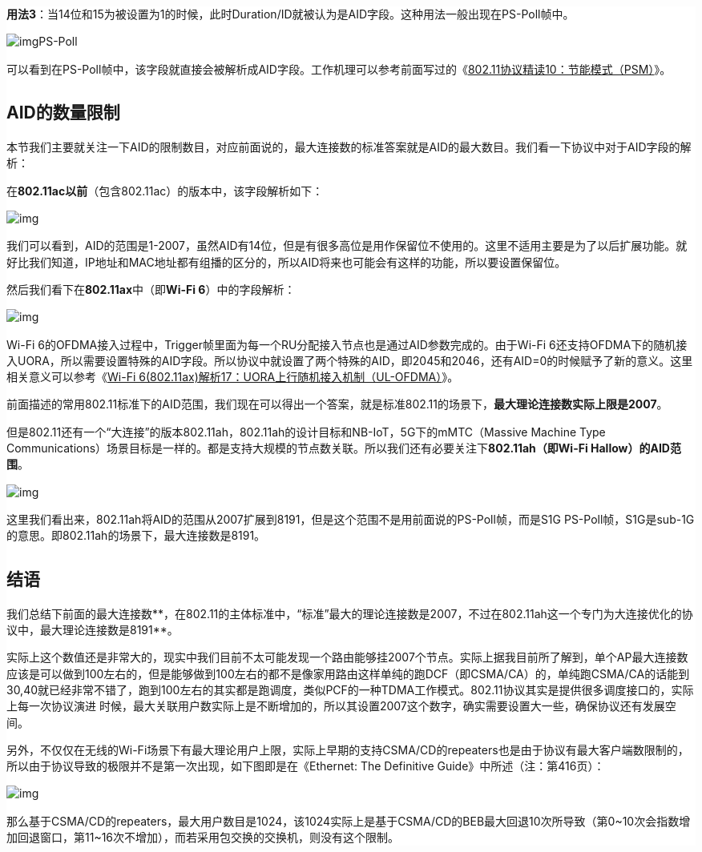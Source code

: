 **用法3**：当14位和15为被设置为1的时候，此时Duration/ID就被认为是AID字段。这种用法一般出现在PS-Poll帧中。

![img](https://pic1.zhimg.com/80/v2-02e1d10fddf3abc36a4758a31641da98_720w.jpg)PS-Poll

可以看到在PS-Poll帧中，该字段就直接会被解析成AID字段。工作机理可以参考前面写过的《[802.11协议精读10：节能模式（PSM）](https://zhuanlan.zhihu.com/p/21623985)》。

## AID的数量限制

本节我们主要就关注一下AID的限制数目，对应前面说的，最大连接数的标准答案就是AID的最大数目。我们看一下协议中对于AID字段的解析：

在**802.11ac以前**（包含802.11ac）的版本中，该字段解析如下：

![img](https://pic4.zhimg.com/80/v2-1ff9e29a28e2e42ed4f68f84c885049b_720w.jpg)

我们可以看到，AID的范围是1-2007，虽然AID有14位，但是有很多高位是用作保留位不使用的。这里不适用主要是为了以后扩展功能。就好比我们知道，IP地址和MAC地址都有组播的区分的，所以AID将来也可能会有这样的功能，所以要设置保留位。

然后我们看下在**802.11ax**中（即**Wi-Fi 6**）中的字段解析：

![img](https://pic3.zhimg.com/80/v2-62ee828fddf9174911d690d1eb7ccb8e_720w.jpg)

Wi-Fi 6的OFDMA接入过程中，Trigger帧里面为每一个RU分配接入节点也是通过AID参数完成的。由于Wi-Fi 6还支持OFDMA下的随机接入UORA，所以需要设置特殊的AID字段。所以协议中就设置了两个特殊的AID，即2045和2046，还有AID=0的时候赋予了新的意义。这里相关意义可以参考《[Wi-Fi 6(802.11ax)解析17：UORA上行随机接入机制（UL-OFDMA）](https://zhuanlan.zhihu.com/p/77528922)》。

前面描述的常用802.11标准下的AID范围，我们现在可以得出一个答案，就是标准802.11的场景下，**最大理论连接数实际上限是2007**。

但是802.11还有一个“大连接”的版本802.11ah，802.11ah的设计目标和NB-IoT，5G下的mMTC（Massive Machine Type Communications）场景目标是一样的。都是支持大规模的节点数关联。所以我们还有必要关注下**802.11ah（即Wi-Fi Hallow）的AID范围**。

![img](https://pic2.zhimg.com/80/v2-f403ffd7377a2c04d12c8cafa1546089_720w.jpg)

这里我们看出来，802.11ah将AID的范围从2007扩展到8191，但是这个范围不是用前面说的PS-Poll帧，而是S1G PS-Poll帧，S1G是sub-1G的意思。即802.11ah的场景下，最大连接数是8191。

## 结语

我们总结下前面的最大连接数**，在802.11的主体标准中，“标准”最大的理论连接数是2007，不过在802.11ah这一个专门为大连接优化的协议中，最大理论连接数是8191**。

实际上这个数值还是非常大的，现实中我们目前不太可能发现一个路由能够挂2007个节点。实际上据我目前所了解到，单个AP最大连接数应该是可以做到100左右的，但是能够做到100左右的都不是像家用路由这样单纯的跑DCF（即CSMA/CA）的，单纯跑CSMA/CA的话能到30,40就已经非常不错了，跑到100左右的其实都是跑调度，类似PCF的一种TDMA工作模式。802.11协议其实是提供很多调度接口的，实际上每一次协议演进 时候，最大关联用户数实际上是不断增加的，所以其设置2007这个数字，确实需要设置大一些，确保协议还有发展空间。

另外，不仅仅在无线的Wi-Fi场景下有最大理论用户上限，实际上早期的支持CSMA/CD的repeaters也是由于协议有最大客户端数限制的，所以由于协议导致的极限并不是第一次出现，如下图即是在《Ethernet: The Definitive Guide》中所述（注：第416页）：

![img](https://pic2.zhimg.com/80/86ee7ca322842234dcd67112e4cbba75_720w.jpg)

那么基于CSMA/CD的repeaters，最大用户数目是1024，该1024实际上是基于CSMA/CD的BEB最大回退10次所导致（第0~10次会指数增加回退窗口，第11~16次不增加），而若采用包交换的交换机，则没有这个限制。

